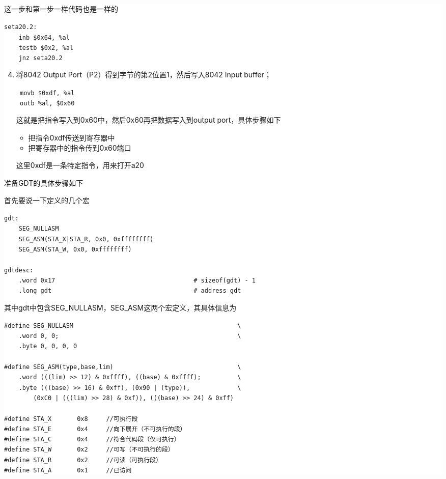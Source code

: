    这一步和第一步一样代码也是一样的

   ```
   seta20.2:
       inb $0x64, %al
       testb $0x2, %al
       jnz seta20.2
   ```

4. 将8042 Output Port（P2）得到字节的第2位置1，然后写入8042 Input buffer；

   ```
    movb $0xdf, %al
    outb %al, $0x60
   ```

   这就是把指令写入到0x60中，然后0x60再把数据写入到output port，具体步骤如下

   - 把指令0xdf传送到寄存器中
   - 把寄存器中的指令传到0x60端口

   这里0xdf是一条特定指令，用来打开a20

准备GDT的具体步骤如下

首先要说一下定义的几个宏

```
gdt:
    SEG_NULLASM
    SEG_ASM(STA_X|STA_R, 0x0, 0xffffffff)
    SEG_ASM(STA_W, 0x0, 0xffffffff)

gdtdesc:
    .word 0x17                                      # sizeof(gdt) - 1
    .long gdt                                       # address gdt
```

   其中gdt中包含SEG_NULLASM，SEG_ASM这两个宏定义，其具体信息为

```
#define SEG_NULLASM                                             \
    .word 0, 0;                                                 \
    .byte 0, 0, 0, 0

#define SEG_ASM(type,base,lim)                                  \
    .word (((lim) >> 12) & 0xffff), ((base) & 0xffff);          \
    .byte (((base) >> 16) & 0xff), (0x90 | (type)),             \
        (0xC0 | (((lim) >> 28) & 0xf)), (((base) >> 24) & 0xff)

#define STA_X       0x8		//可执行段
#define STA_E       0x4		//向下展开（不可执行的段）
#define STA_C       0x4		//符合代码段（仅可执行）
#define STA_W       0x2		//可写（不可执行的段）
#define STA_R       0x2		//可读（可执行段）
#define STA_A       0x1		//已访问
```
